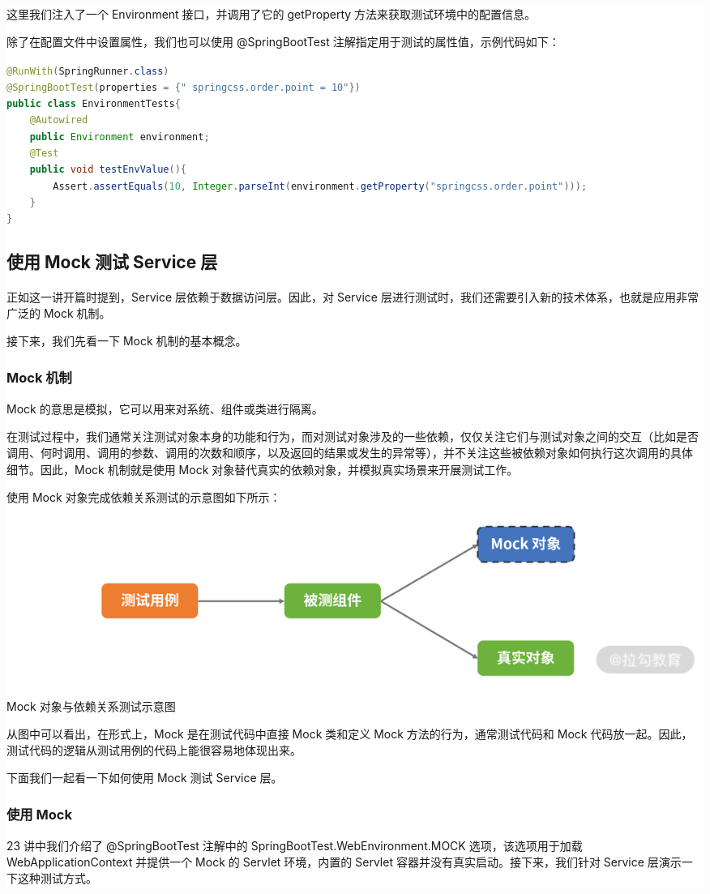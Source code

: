 这里我们注入了一个 Environment 接口，并调用了它的 getProperty 方法来获取测试环境中的配置信息。

除了在配置文件中设置属性，我们也可以使用 @SpringBootTest 注解指定用于测试的属性值，示例代码如下：

```java
@RunWith(SpringRunner.class)
@SpringBootTest(properties = {" springcss.order.point = 10"})
public class EnvironmentTests{
    @Autowired
    public Environment environment;
    @Test
    public void testEnvValue(){
        Assert.assertEquals(10, Integer.parseInt(environment.getProperty("springcss.order.point"))); 
    }
}
```

## 使用 Mock 测试 Service 层

正如这一讲开篇时提到，Service 层依赖于数据访问层。因此，对 Service 层进行测试时，我们还需要引入新的技术体系，也就是应用非常广泛的 Mock 机制。

接下来，我们先看一下 Mock 机制的基本概念。

### Mock 机制

Mock 的意思是模拟，它可以用来对系统、组件或类进行隔离。

在测试过程中，我们通常关注测试对象本身的功能和行为，而对测试对象涉及的一些依赖，仅仅关注它们与测试对象之间的交互（比如是否调用、何时调用、调用的参数、调用的次数和顺序，以及返回的结果或发生的异常等），并不关注这些被依赖对象如何执行这次调用的具体细节。因此，Mock 机制就是使用 Mock 对象替代真实的依赖对象，并模拟真实场景来开展测试工作。

使用 Mock 对象完成依赖关系测试的示意图如下所示：

![图片1.png](assets/CioPOWAdHoyAZcf6AACLingamrY696.png)

Mock 对象与依赖关系测试示意图

从图中可以看出，在形式上，Mock 是在测试代码中直接 Mock 类和定义 Mock 方法的行为，通常测试代码和 Mock 代码放一起。因此，测试代码的逻辑从测试用例的代码上能很容易地体现出来。

下面我们一起看一下如何使用 Mock 测试 Service 层。

### 使用 Mock

23 讲中我们介绍了 @SpringBootTest 注解中的 SpringBootTest.WebEnvironment.MOCK 选项，该选项用于加载 WebApplicationContext 并提供一个 Mock 的 Servlet 环境，内置的 Servlet 容器并没有真实启动。接下来，我们针对 Service 层演示一下这种测试方式。
